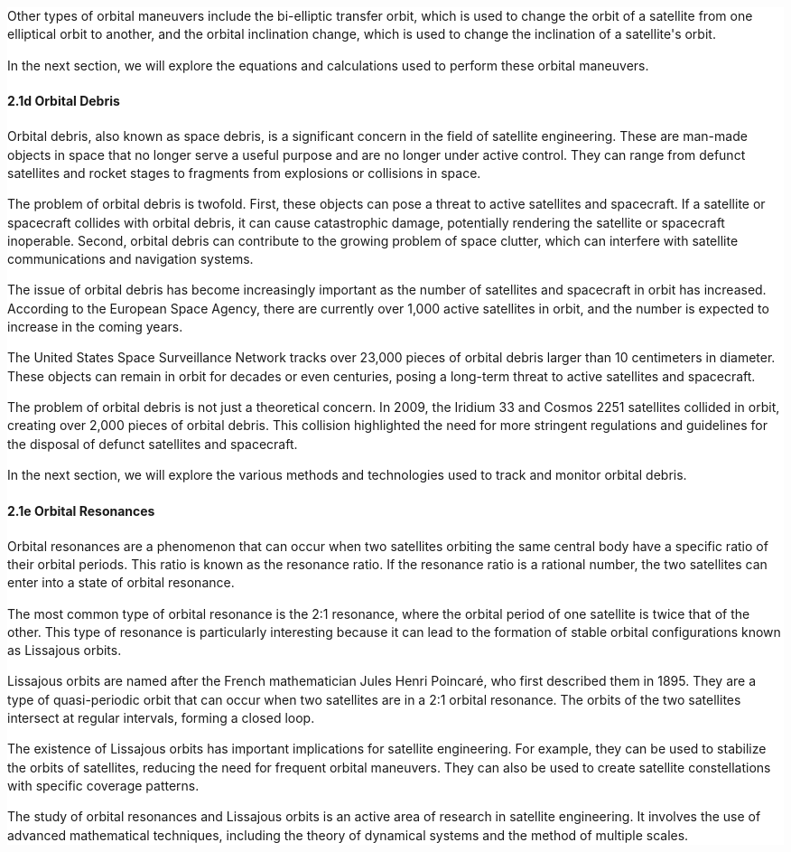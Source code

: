 Other types of orbital maneuvers include the bi-elliptic transfer orbit, which is used to change the orbit of a satellite from one elliptical orbit to another, and the orbital inclination change, which is used to change the inclination of a satellite's orbit.

In the next section, we will explore the equations and calculations used to perform these orbital maneuvers.

#### 2.1d Orbital Debris

Orbital debris, also known as space debris, is a significant concern in the field of satellite engineering. These are man-made objects in space that no longer serve a useful purpose and are no longer under active control. They can range from defunct satellites and rocket stages to fragments from explosions or collisions in space.

The problem of orbital debris is twofold. First, these objects can pose a threat to active satellites and spacecraft. If a satellite or spacecraft collides with orbital debris, it can cause catastrophic damage, potentially rendering the satellite or spacecraft inoperable. Second, orbital debris can contribute to the growing problem of space clutter, which can interfere with satellite communications and navigation systems.

The issue of orbital debris has become increasingly important as the number of satellites and spacecraft in orbit has increased. According to the European Space Agency, there are currently over 1,000 active satellites in orbit, and the number is expected to increase in the coming years.

The United States Space Surveillance Network tracks over 23,000 pieces of orbital debris larger than 10 centimeters in diameter. These objects can remain in orbit for decades or even centuries, posing a long-term threat to active satellites and spacecraft.

The problem of orbital debris is not just a theoretical concern. In 2009, the Iridium 33 and Cosmos 2251 satellites collided in orbit, creating over 2,000 pieces of orbital debris. This collision highlighted the need for more stringent regulations and guidelines for the disposal of defunct satellites and spacecraft.

In the next section, we will explore the various methods and technologies used to track and monitor orbital debris.

#### 2.1e Orbital Resonances

Orbital resonances are a phenomenon that can occur when two satellites orbiting the same central body have a specific ratio of their orbital periods. This ratio is known as the resonance ratio. If the resonance ratio is a rational number, the two satellites can enter into a state of orbital resonance.

The most common type of orbital resonance is the 2:1 resonance, where the orbital period of one satellite is twice that of the other. This type of resonance is particularly interesting because it can lead to the formation of stable orbital configurations known as Lissajous orbits.

Lissajous orbits are named after the French mathematician Jules Henri Poincaré, who first described them in 1895. They are a type of quasi-periodic orbit that can occur when two satellites are in a 2:1 orbital resonance. The orbits of the two satellites intersect at regular intervals, forming a closed loop.

The existence of Lissajous orbits has important implications for satellite engineering. For example, they can be used to stabilize the orbits of satellites, reducing the need for frequent orbital maneuvers. They can also be used to create satellite constellations with specific coverage patterns.

The study of orbital resonances and Lissajous orbits is an active area of research in satellite engineering. It involves the use of advanced mathematical techniques, including the theory of dynamical systems and the method of multiple scales.
